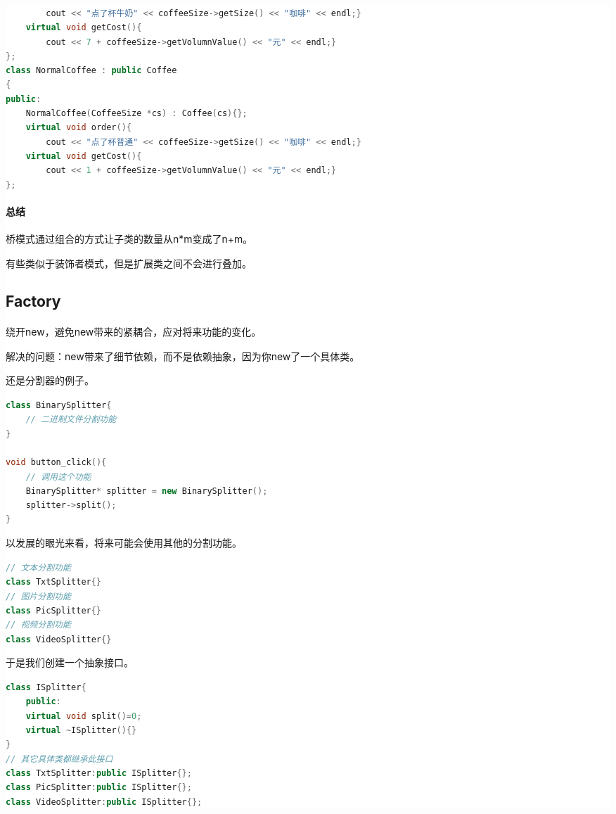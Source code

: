 ```c++
        cout << "点了杯牛奶" << coffeeSize->getSize() << "咖啡" << endl;}
    virtual void getCost(){
        cout << 7 + coffeeSize->getVolumnValue() << "元" << endl;}
};
class NormalCoffee : public Coffee
{
public:
    NormalCoffee(CoffeeSize *cs) : Coffee(cs){};
    virtual void order(){
        cout << "点了杯普通" << coffeeSize->getSize() << "咖啡" << endl;}
    virtual void getCost(){
        cout << 1 + coffeeSize->getVolumnValue() << "元" << endl;}
};
```

#### 总结

桥模式通过组合的方式让子类的数量从n*m变成了n+m。

有些类似于装饰者模式，但是扩展类之间不会进行叠加。

## Factory 

绕开new，避免new带来的紧耦合，应对将来功能的变化。

解决的问题：new带来了细节依赖，而不是依赖抽象，因为你new了一个具体类。

还是分割器的例子。

```c++
class BinarySplitter{
 	// 二进制文件分割功能   
}

void button_click(){
    // 调用这个功能
    BinarySplitter* splitter = new BinarySplitter();
    splitter->split();
}
```

以发展的眼光来看，将来可能会使用其他的分割功能。

```c++
// 文本分割功能   
class TxtSplitter{}
// 图片分割功能   
class PicSplitter{}
// 视频分割功能 
class VideoSplitter{}
```

于是我们创建一个抽象接口。

```c++
class ISplitter{
	public:
    virtual void split()=0;
    virtual ~ISplitter(){}
}
// 其它具体类都继承此接口
class TxtSplitter:public ISplitter{};
class PicSplitter:public ISplitter{};
class VideoSplitter:public ISplitter{};
```
